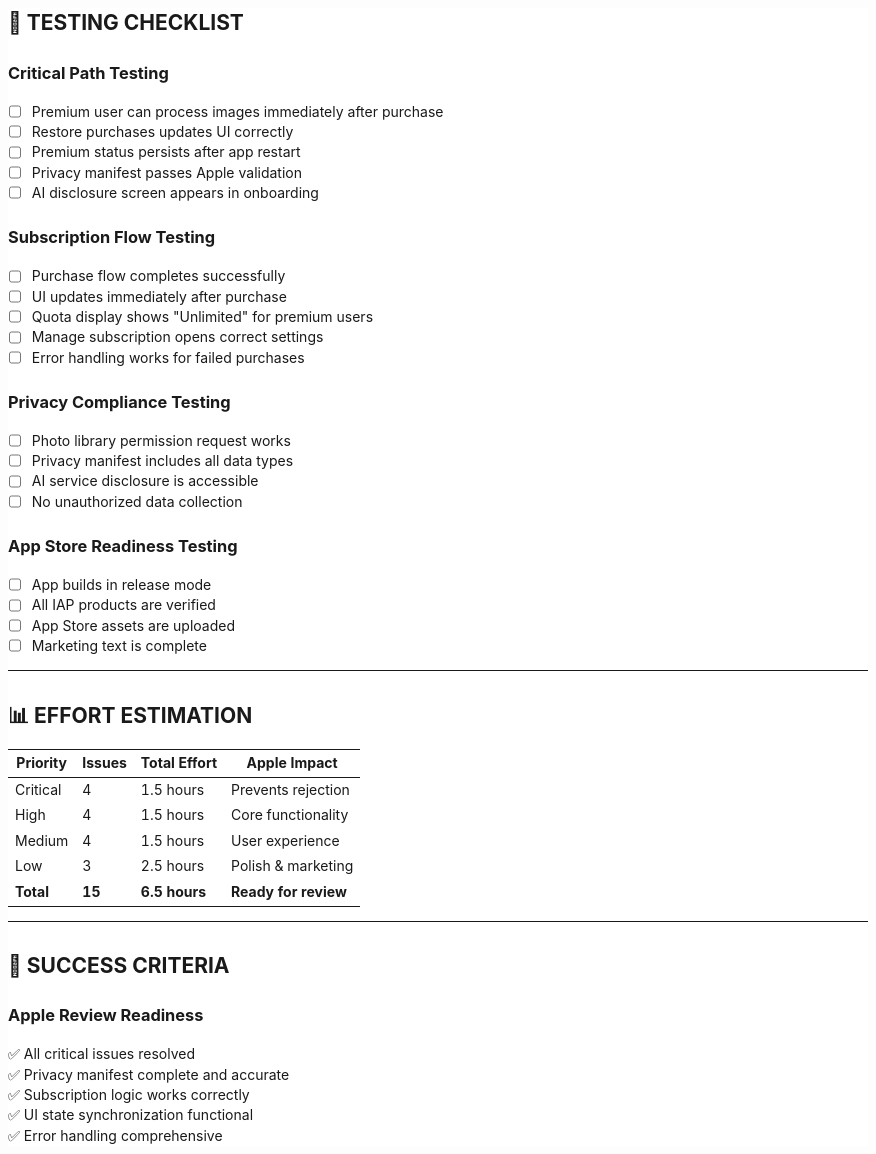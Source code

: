 
## 🧪 **TESTING CHECKLIST**

### **Critical Path Testing**
- [ ] Premium user can process images immediately after purchase
- [ ] Restore purchases updates UI correctly
- [ ] Premium status persists after app restart
- [ ] Privacy manifest passes Apple validation
- [ ] AI disclosure screen appears in onboarding

### **Subscription Flow Testing**
- [ ] Purchase flow completes successfully
- [ ] UI updates immediately after purchase
- [ ] Quota display shows "Unlimited" for premium users
- [ ] Manage subscription opens correct settings
- [ ] Error handling works for failed purchases

### **Privacy Compliance Testing**
- [ ] Photo library permission request works
- [ ] Privacy manifest includes all data types
- [ ] AI service disclosure is accessible
- [ ] No unauthorized data collection

### **App Store Readiness Testing**
- [ ] App builds in release mode
- [ ] All IAP products are verified
- [ ] App Store assets are uploaded
- [ ] Marketing text is complete

---

## 📊 **EFFORT ESTIMATION**

| Priority | Issues | Total Effort | Apple Impact |
|----------|--------|--------------|--------------|
| Critical | 4 | 1.5 hours | Prevents rejection |
| High | 4 | 1.5 hours | Core functionality |
| Medium | 4 | 1.5 hours | User experience |
| Low | 3 | 2.5 hours | Polish & marketing |
| **Total** | **15** | **6.5 hours** | **Ready for review** |

---

## 🎯 **SUCCESS CRITERIA**

### **Apple Review Readiness**
✅ All critical issues resolved  
✅ Privacy manifest complete and accurate  
✅ Subscription logic works correctly  
✅ UI state synchronization functional  
✅ Error handling comprehensive  
